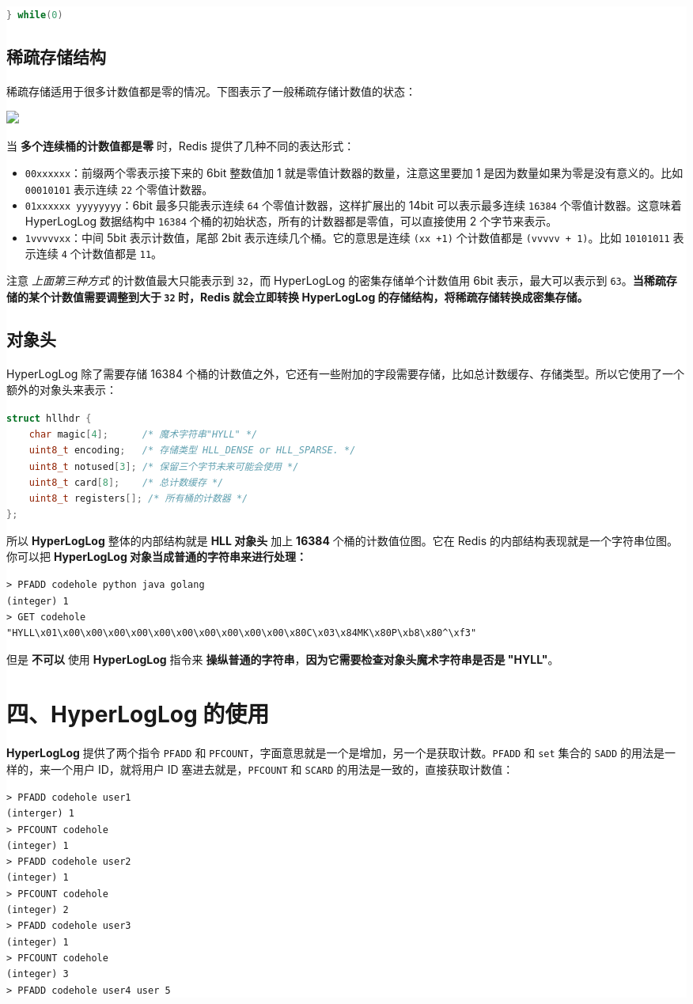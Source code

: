 ```c
} while(0)
```

## 稀疏存储结构

稀疏存储适用于很多计数值都是零的情况。下图表示了一般稀疏存储计数值的状态：

![](https://upload-images.jianshu.io/upload_images/7896890-9d5a9018d2eedbd8.png?imageMogr2/auto-orient/strip%7CimageView2/2/w/1240)

当 **多个连续桶的计数值都是零** 时，Redis 提供了几种不同的表达形式：

- `00xxxxxx`：前缀两个零表示接下来的 6bit 整数值加 1 就是零值计数器的数量，注意这里要加 1 是因为数量如果为零是没有意义的。比如 `00010101` 表示连续 `22` 个零值计数器。
- `01xxxxxx yyyyyyyy`：6bit 最多只能表示连续 `64` 个零值计数器，这样扩展出的  14bit 可以表示最多连续 `16384` 个零值计数器。这意味着 HyperLogLog 数据结构中 `16384` 个桶的初始状态，所有的计数器都是零值，可以直接使用 2 个字节来表示。
- `1vvvvvxx`：中间 5bit 表示计数值，尾部 2bit 表示连续几个桶。它的意思是连续 `(xx +1)` 个计数值都是 `(vvvvv + 1)`。比如 `10101011` 表示连续 `4` 个计数值都是 `11`。

注意 *上面第三种方式* 的计数值最大只能表示到 `32`，而 HyperLogLog 的密集存储单个计数值用 6bit 表示，最大可以表示到 `63`。**当稀疏存储的某个计数值需要调整到大于 `32` 时，Redis 就会立即转换 HyperLogLog 的存储结构，将稀疏存储转换成密集存储。**

## 对象头

HyperLogLog 除了需要存储 16384 个桶的计数值之外，它还有一些附加的字段需要存储，比如总计数缓存、存储类型。所以它使用了一个额外的对象头来表示：

```c
struct hllhdr {
    char magic[4];      /* 魔术字符串"HYLL" */
    uint8_t encoding;   /* 存储类型 HLL_DENSE or HLL_SPARSE. */
    uint8_t notused[3]; /* 保留三个字节未来可能会使用 */
    uint8_t card[8];    /* 总计数缓存 */
    uint8_t registers[]; /* 所有桶的计数器 */
};
```

所以 **HyperLogLog** 整体的内部结构就是 **HLL 对象头** 加上 **16384** 个桶的计数值位图。它在 Redis 的内部结构表现就是一个字符串位图。你可以把 **HyperLogLog 对象当成普通的字符串来进行处理：**

```console
> PFADD codehole python java golang
(integer) 1
> GET codehole
"HYLL\x01\x00\x00\x00\x00\x00\x00\x00\x00\x00\x00\x80C\x03\x84MK\x80P\xb8\x80^\xf3"
```

但是 **不可以** 使用 **HyperLogLog** 指令来 **操纵普通的字符串**，**因为它需要检查对象头魔术字符串是否是 "HYLL"**。

# 四、HyperLogLog 的使用

**HyperLogLog** 提供了两个指令 `PFADD` 和 `PFCOUNT`，字面意思就是一个是增加，另一个是获取计数。`PFADD` 和 `set` 集合的 `SADD` 的用法是一样的，来一个用户 ID，就将用户 ID 塞进去就是，`PFCOUNT` 和 `SCARD` 的用法是一致的，直接获取计数值：

```console
> PFADD codehole user1
(interger) 1
> PFCOUNT codehole
(integer) 1
> PFADD codehole user2
(integer) 1
> PFCOUNT codehole
(integer) 2
> PFADD codehole user3
(integer) 1
> PFCOUNT codehole
(integer) 3
> PFADD codehole user4 user 5
```